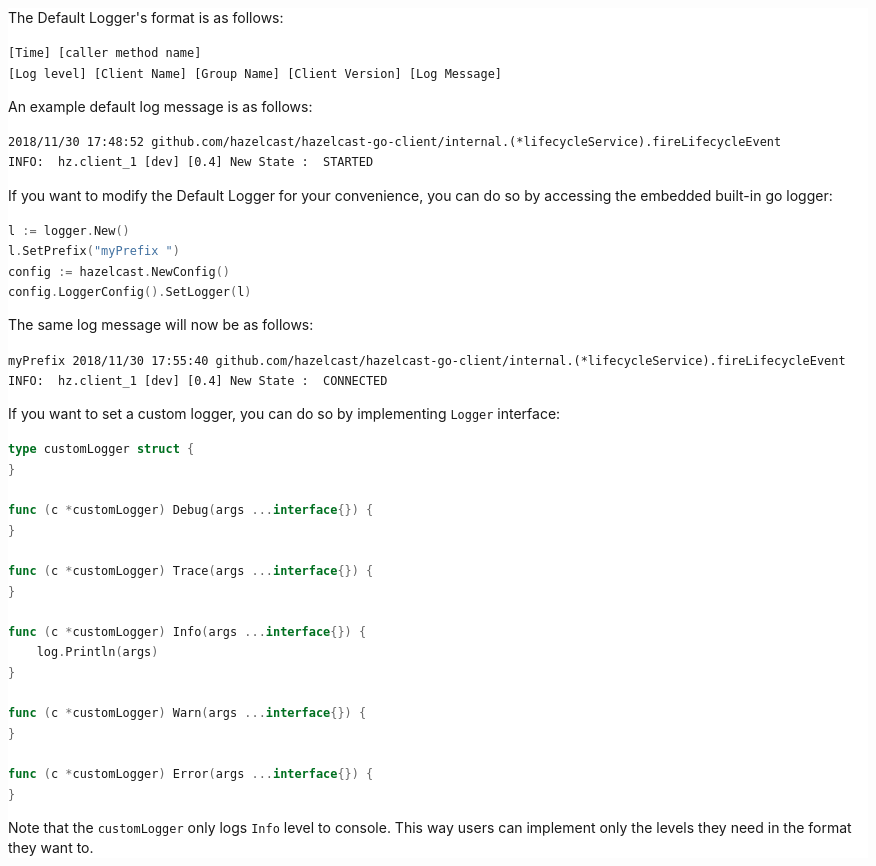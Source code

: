The Default Logger's format is as follows:

```
[Time] [caller method name]
[Log level] [Client Name] [Group Name] [Client Version] [Log Message]
```

An example default log message is as follows:
```
2018/11/30 17:48:52 github.com/hazelcast/hazelcast-go-client/internal.(*lifecycleService).fireLifecycleEvent
INFO:  hz.client_1 [dev] [0.4] New State :  STARTED
```

If you want to modify the Default Logger for your convenience, you can do so by accessing the embedded built-in go logger:
```go
l := logger.New()
l.SetPrefix("myPrefix ")
config := hazelcast.NewConfig()
config.LoggerConfig().SetLogger(l)
``` 

The same log message will now be as follows:

```
myPrefix 2018/11/30 17:55:40 github.com/hazelcast/hazelcast-go-client/internal.(*lifecycleService).fireLifecycleEvent
INFO:  hz.client_1 [dev] [0.4] New State :  CONNECTED
```


If you want to set a custom logger, you can do so by implementing `Logger` interface:

```go
type customLogger struct {
}

func (c *customLogger) Debug(args ...interface{}) {
}

func (c *customLogger) Trace(args ...interface{}) {
}

func (c *customLogger) Info(args ...interface{}) {
	log.Println(args)
}

func (c *customLogger) Warn(args ...interface{}) {
}

func (c *customLogger) Error(args ...interface{}) {
}
```

Note that the `customLogger` only logs `Info` level to console. This way users can
implement only the levels they need in the format they want to.

